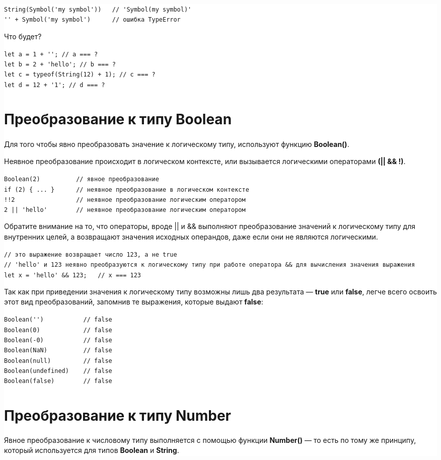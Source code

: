 ```
String(Symbol('my symbol'))   // 'Symbol(my symbol)'
'' + Symbol('my symbol')      // ошибка TypeError
```

Что будет?

```
let a = 1 + ''; // a === ?
let b = 2 + 'hello'; // b === ?
let c = typeof(String(12) + 1); // c === ?
let d = 12 + '1'; // d === ? 
```


# Преобразование к типу Boolean

Для того чтобы явно преобразовать значение к логическому типу, используют функцию **Boolean()**.

Неявное преобразование происходит в логическом контексте, или вызывается логическими операторами **(|| && !)**.

```
Boolean(2)          // явное преобразование
if (2) { ... }      // неявное преобразование в логическом контексте
!!2                 // неявное преобразование логическим оператором
2 || 'hello'        // неявное преобразование логическим оператором
```

Обратите внимание на то, что операторы, вроде || и && выполняют преобразование значений к логическому типу для внутренних целей, а возвращают значения исходных операндов, даже если они не являются логическими.

```
// это выражение возвращает число 123, а не true
// 'hello' и 123 неявно преобразуются к логическому типу при работе оператора && для вычисления значения выражения
let x = 'hello' && 123;   // x === 123
```

Так как при приведении значения к логическому типу возможны лишь два результата — **true** или **false**, легче всего освоить этот вид преобразований, запомнив те выражения, которые выдают **false**:

```
Boolean('')           // false
Boolean(0)            // false     
Boolean(-0)           // false
Boolean(NaN)          // false
Boolean(null)         // false
Boolean(undefined)    // false
Boolean(false)        // false
```

# Преобразование к типу Number

Явное преобразование к числовому типу выполняется с помощью функции **Number()** — то есть по тому же принципу, который используется для типов **Boolean** и **String**.
